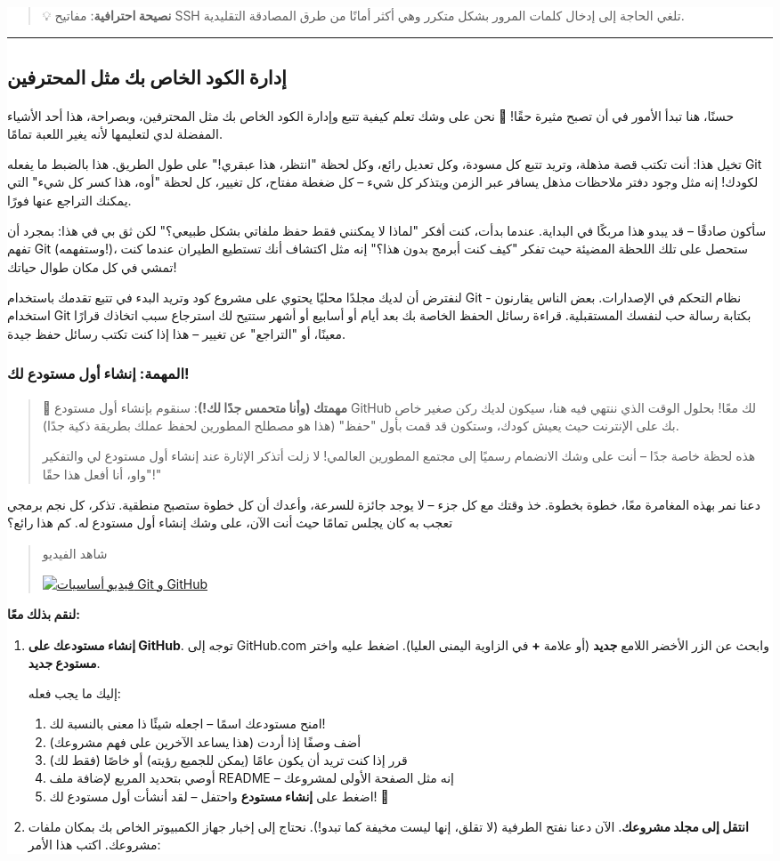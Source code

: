 > 💡 **نصيحة احترافية**: مفاتيح SSH تلغي الحاجة إلى إدخال كلمات المرور بشكل متكرر وهي أكثر أمانًا من طرق المصادقة التقليدية.

---

## إدارة الكود الخاص بك مثل المحترفين

حسنًا، هنا تبدأ الأمور في أن تصبح مثيرة حقًا! 🎉 نحن على وشك تعلم كيفية تتبع وإدارة الكود الخاص بك مثل المحترفين، وبصراحة، هذا أحد الأشياء المفضلة لدي لتعليمها لأنه يغير اللعبة تمامًا.

تخيل هذا: أنت تكتب قصة مذهلة، وتريد تتبع كل مسودة، وكل تعديل رائع، وكل لحظة "انتظر، هذا عبقري!" على طول الطريق. هذا بالضبط ما يفعله Git لكودك! إنه مثل وجود دفتر ملاحظات مذهل يسافر عبر الزمن ويتذكر كل شيء – كل ضغطة مفتاح، كل تغيير، كل لحظة "أوه، هذا كسر كل شيء" التي يمكنك التراجع عنها فورًا.

سأكون صادقًا – قد يبدو هذا مربكًا في البداية. عندما بدأت، كنت أفكر "لماذا لا يمكنني فقط حفظ ملفاتي بشكل طبيعي؟" لكن ثق بي في هذا: بمجرد أن تفهم Git (وستفهمه!)، ستحصل على تلك اللحظة المضيئة حيث تفكر "كيف كنت أبرمج بدون هذا؟" إنه مثل اكتشاف أنك تستطيع الطيران عندما كنت تمشي في كل مكان طوال حياتك!

لنفترض أن لديك مجلدًا محليًا يحتوي على مشروع كود وتريد البدء في تتبع تقدمك باستخدام Git - نظام التحكم في الإصدارات. بعض الناس يقارنون استخدام Git بكتابة رسالة حب لنفسك المستقبلية. قراءة رسائل الحفظ الخاصة بك بعد أيام أو أسابيع أو أشهر ستتيح لك استرجاع سبب اتخاذك قرارًا معينًا، أو "التراجع" عن تغيير – هذا إذا كنت تكتب رسائل حفظ جيدة.

### المهمة: إنشاء أول مستودع لك!

> 🎯 **مهمتك (وأنا متحمس جدًا لك!)**: سنقوم بإنشاء أول مستودع GitHub لك معًا! بحلول الوقت الذي ننتهي فيه هنا، سيكون لديك ركن صغير خاص بك على الإنترنت حيث يعيش كودك، وستكون قد قمت بأول "حفظ" (هذا هو مصطلح المطورين لحفظ عملك بطريقة ذكية جدًا).
>
> هذه لحظة خاصة جدًا – أنت على وشك الانضمام رسميًا إلى مجتمع المطورين العالمي! لا زلت أتذكر الإثارة عند إنشاء أول مستودع لي والتفكير "واو، أنا أفعل هذا حقًا!"

دعنا نمر بهذه المغامرة معًا، خطوة بخطوة. خذ وقتك مع كل جزء – لا يوجد جائزة للسرعة، وأعدك أن كل خطوة ستصبح منطقية. تذكر، كل نجم برمجي تعجب به كان يجلس تمامًا حيث أنت الآن، على وشك إنشاء أول مستودع له. كم هذا رائع؟

> شاهد الفيديو
> 
> [![فيديو أساسيات Git و GitHub](https://img.youtube.com/vi/9R31OUPpxU4/0.jpg)](https://www.youtube.com/watch?v=9R31OUPpxU4)

**لنقم بذلك معًا:**

1. **إنشاء مستودعك على GitHub**. توجه إلى GitHub.com وابحث عن الزر الأخضر اللامع **جديد** (أو علامة **+** في الزاوية اليمنى العليا). اضغط عليه واختر **مستودع جديد**.

   إليك ما يجب فعله:
   1. امنح مستودعك اسمًا – اجعله شيئًا ذا معنى بالنسبة لك!
   1. أضف وصفًا إذا أردت (هذا يساعد الآخرين على فهم مشروعك)
   1. قرر إذا كنت تريد أن يكون عامًا (يمكن للجميع رؤيته) أو خاصًا (فقط لك)
   1. أوصي بتحديد المربع لإضافة ملف README – إنه مثل الصفحة الأولى لمشروعك
   1. اضغط على **إنشاء مستودع** واحتفل – لقد أنشأت أول مستودع لك! 🎉

2. **انتقل إلى مجلد مشروعك**. الآن دعنا نفتح الطرفية (لا تقلق، إنها ليست مخيفة كما تبدو!). نحتاج إلى إخبار جهاز الكمبيوتر الخاص بك بمكان ملفات مشروعك. اكتب هذا الأمر:
